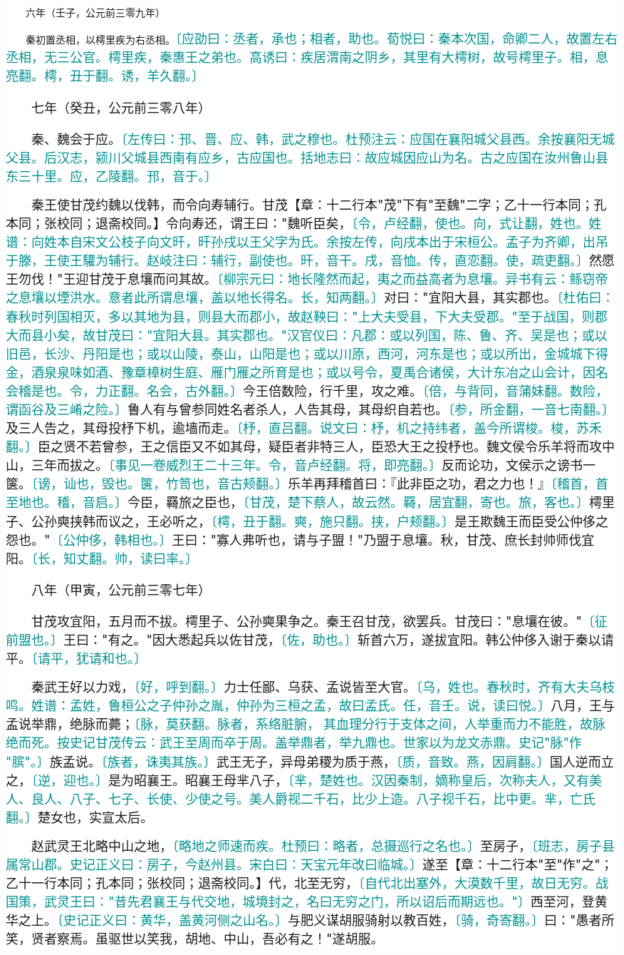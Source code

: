  　　六年（壬子，公元前三零九年）

 　　秦初置丞相，以樗里疾为右丞相。</font><font size=4px color="#009090"><font size=4px>〔应劭曰：丞者，承也；相者，助也。荀悦曰：秦本次国，命卿二人，故置左右丞相，无三公官。樗里疾，秦惠王之弟也。高诱曰：疾居渭南之阴乡，其里有大樗树，故号樗里子。相，息亮翻。樗，丑于翻。诱，羊久翻。〕</font></font><font size=4px>

 　　七年（癸丑，公元前三零八年）

 　　秦、魏会于应。</font><font size=4px color="#009090"><font size=4px>〔左传曰：邘、晋、应、韩，武之穆也。杜预注云：应国在襄阳城父县西。余按襄阳无城父县。后汉志，颍川父城县西南有应乡，古应国也。括地志曰：故应城因应山为名。古之应国在汝州鲁山县东三十里。应，乙陵翻。邘，音于。〕</font></font><font size=4px>

 　　秦王使甘茂约魏以伐韩，而令向寿辅行。甘茂</font><span class="h"><font size=4px>【章：十二行本"茂"下有"至魏"二字；乙十一行本同；孔本同；张校同；退斋校同。】</font></font><font size=4px>令向寿还，谓王曰："魏听臣矣，</font><font size=4px color="#009090"><font size=4px>〔令，卢经翻，使也。向，式让翻，姓也。姓谱：向姓本自宋文公枝子向文旰，旰孙戌以王父字为氏。余按左传，向戌本出于宋桓公。孟子为齐卿，出吊于滕，王使王驩为辅行。赵岐注曰：辅行，副使也。旰，音干。戌，音恤。传，直恋翻。使，疏吏翻。〕</font></font><font size=4px>然愿王勿伐！"王迎甘茂于息壤而问其故。</font><font size=4px color="#009090"><font size=4px>〔柳宗元曰：地长隆然而起，夷之而益高者为息壤。异书有云：鲧窃帝之息壤以堙洪水。意者此所谓息壤，盖以地长得名。长，知两翻。〕</font></font><font size=4px>对曰："宜阳大县，其实郡也。</font><font size=4px color="#009090"><font size=4px>〔杜佑曰：春秋时列国相灭，多以其地为县，则县大而郡小，故赵鞅曰："上大夫受县，下大夫受郡。"至于战国，则郡大而县小矣，故甘茂曰："宜阳大县。其实郡也。"汉官仪曰：凡郡：或以列国，陈、鲁、齐、吴是也；或以旧邑，长沙、丹阳是也；或以山陵，泰山，山阳是也；或以川原，西河，河东是也；或以所出，金城城下得金，酒泉泉味如酒、豫章樟树生庭、雁门雁之所育是也；或以号令，夏禹合诸侯，大计东冶之山会计，因名会稽是也。令，力正翻。名会，古外翻。〕</font></font><font size=4px>今王倍数险，行千里，攻之难。</font><font size=4px color="#009090"><font size=4px>〔倍，与背同，音蒲妹翻。数险，谓函谷及三崤之险。〕</font></font><font size=4px>鲁人有与曾参同姓名者杀人，人告其母，其母织自若也。</font><font size=4px color="#009090"><font size=4px>〔参，所金翻，一音七南翻。〕</font></font><font size=4px>及三人告之，其母投杼下机，逾墙而走。</font><font size=4px color="#009090"><font size=4px>〔杼，直吕翻。说文曰：杼，机之持纬者，盖今所谓梭。梭，苏禾翻。〕</font></font><font size=4px>臣之贤不若曾参，王之信臣又不如其母，疑臣者非特三人，臣恐大王之投杼也。魏文侯令乐羊将而攻中山，三年而拔之。</font><font size=4px color="#009090"><font size=4px>〔事见一卷威烈王二十三年。令，音卢经翻。将，即亮翻。〕</font></font><font size=4px>反而论功，文侯示之谤书一箧。</font><font size=4px color="#009090"><font size=4px>〔谤，讪也，毁也。箧，竹笥也，音古颊翻。〕</font></font><font size=4px>乐羊再拜稽首曰：『此非臣之功，君之力也！』</font><font size=4px color="#009090"><font size=4px>〔稽首，首至地也。稽，音启。〕</font></font><font size=4px>今臣，羇旅之臣也，</font><font size=4px color="#009090"><font size=4px>〔甘茂，楚下蔡人，故云然。羇，居宜翻，寄也。旅，客也。〕</font></font><font size=4px>樗里子、公孙奭挟韩而议之，王必听之，</font><font size=4px color="#009090"><font size=4px>〔樗，丑于翻。奭，施只翻。挟，户颊翻。〕</font></font><font size=4px>是王欺魏王而臣受公仲侈之怨也。"</font><font size=4px color="#009090"><font size=4px>〔公仲侈，韩相也。〕</font></font><font size=4px>王曰："寡人弗听也，请与子盟！"乃盟于息壤。秋，甘茂、庶长封帅师伐宜阳。</font><font size=4px color="#009090"><font size=4px>〔长，知丈翻。帅，读曰率。〕</font></font><font size=4px>

 　　八年（甲寅，公元前三零七年）

 　　甘茂攻宜阳，五月而不拔。樗里子、公孙奭果争之。秦王召甘茂，欲罢兵。甘茂曰："息壤在彼。"</font><font size=4px color="#009090"><font size=4px>〔征前盟也。〕</font></font><font size=4px>王曰："有之。"因大悉起兵以佐甘茂，</font><font size=4px color="#009090"><font size=4px>〔佐，助也。〕</font></font><font size=4px>斩首六万，遂拔宜阳。韩公仲侈入谢于秦以请平。</font><font size=4px color="#009090"><font size=4px>〔请平，犹请和也。〕</font></font><font size=4px>

 　　秦武王好以力戏，</font><font size=4px color="#009090"><font size=4px>〔好，呼到翻。〕</font></font><font size=4px>力士任鄙、乌获、孟说皆至大官。</font><font size=4px color="#009090"><font size=4px>〔乌，姓也。春秋时，齐有大夫乌枝鸣。姓谱：孟姓，鲁桓公之子仲孙之胤，仲孙为三桓之孟，故曰孟氏。任，音壬。说，读曰悦。〕</font></font><font size=4px>八月，王与孟说举鼎，绝脉而薨；</font><font size=4px color="#009090"><font size=4px>〔脉，莫获翻。脉者，系络脏腑， 其血理分行于支体之间，人举重而力不能胜，故脉绝而死。按史记甘茂传云：武王至周而卒于周。盖举鼎者，举九鼎也。世家以为龙文赤鼎。史记"脉"作 "膑"。〕</font></font><font size=4px>族孟说。</font><font size=4px color="#009090"><font size=4px>〔族者，诛夷其族。〕</font></font><font size=4px>武王无子，异母弟稷为质于燕，</font><font size=4px color="#009090"><font size=4px>〔质，音致。燕，因肩翻。〕</font></font><font size=4px>国人逆而立之，</font><font size=4px color="#009090"><font size=4px>〔逆，迎也。〕</font></font><font size=4px>是为昭襄王。昭襄王母芈八子，</font><font size=4px color="#009090"><font size=4px>〔芈，楚姓也。汉因秦制，嫡称皇后，次称夫人，又有美人、良人、八子、七子、长使、少使之号。美人爵视二千石，比少上造。八子视千石，比中更。芈，亡氏翻。〕</font></font><font size=4px>楚女也，实宣太后。

 　　赵武灵王北略中山之地，</font><font size=4px color="#009090"><font size=4px>〔略地之师速而疾。杜预曰：略者，总摄巡行之名也。〕</font></font><font size=4px>至房子，</font><font size=4px color="#009090"><font size=4px>〔班志，房子县属常山郡。史记正义曰：房子，今赵州县。宋白曰：天宝元年改曰临城。〕</font></font><font size=4px>遂至</font><span class="h"><font size=4px>【章：十二行本"至"作"之"；乙十一行本同；孔本同；张校同；退斋校同。】</font></font><font size=4px>代，北至无穷，</font><font size=4px color="#009090"><font size=4px>〔自代北出塞外，大漠数千里，故日无穷。战国策，武灵王曰："昔先君襄王与代交地，城境封之，名曰无穷之门，所以诏后而期远也。"〕</font></font><font size=4px>西至河，登黄华之上。</font><font size=4px color="#009090"><font size=4px>〔史记正义曰：黄华，盖黄河侧之山名。〕</font></font><font size=4px>与肥义谋胡服骑射以教百姓，</font><font size=4px color="#009090"><font size=4px>〔骑，奇寄翻。〕</font></font><font size=4px>曰："愚者所笑，贤者察焉。虽驱世以笑我，胡地、中山，吾必有之！"遂胡服。

